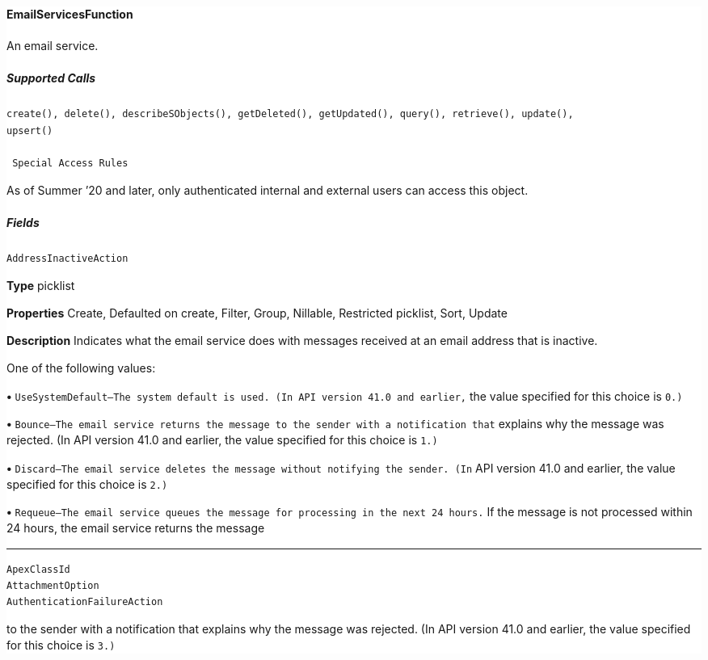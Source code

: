 #### EmailServicesFunction

An email service.

##### Supported Calls
```
create(), delete(), describeSObjects(), getDeleted(), getUpdated(), query(), retrieve(), update(),
upsert()

 Special Access Rules

```
As of Summer ’20 and later, only authenticated internal and external users can access this object.

##### Fields

```
AddressInactiveAction

```

**Type**
picklist

**Properties**
Create, Defaulted on create, Filter, Group, Nillable, Restricted picklist, Sort, Update

**Description**
Indicates what the email service does with messages received at an email address that is
inactive.

One of the following values:

**•** `UseSystemDefault—The system default is used. (In API version 41.0 and earlier,`
the value specified for this choice is `0.)`

**•** `Bounce—The email service returns the message to the sender with a notification that`
explains why the message was rejected. (In API version 41.0 and earlier, the value specified
for this choice is `1.)`

**•** `Discard—The email service deletes the message without notifying the sender. (In`
API version 41.0 and earlier, the value specified for this choice is `2.)`

**•** `Requeue—The email service queues the message for processing in the next 24 hours.`
If the message is not processed within 24 hours, the email service returns the message


-----

```
ApexClassId
AttachmentOption
AuthenticationFailureAction

```

to the sender with a notification that explains why the message was rejected. (In API
version 41.0 and earlier, the value specified for this choice is `3.)`
